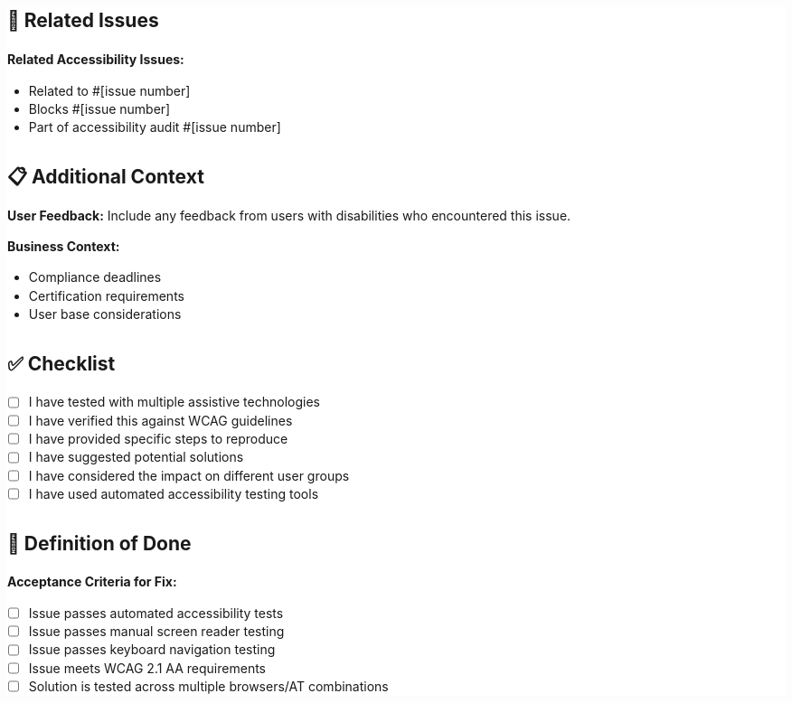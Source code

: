 ## 🔗 Related Issues

**Related Accessibility Issues:**

- Related to #[issue number]
- Blocks #[issue number]
- Part of accessibility audit #[issue number]

## 📋 Additional Context

**User Feedback:**
Include any feedback from users with disabilities who encountered this issue.

**Business Context:**

- Compliance deadlines
- Certification requirements
- User base considerations

## ✅ Checklist

- [ ] I have tested with multiple assistive technologies
- [ ] I have verified this against WCAG guidelines
- [ ] I have provided specific steps to reproduce
- [ ] I have suggested potential solutions
- [ ] I have considered the impact on different user groups
- [ ] I have used automated accessibility testing tools

## 🎯 Definition of Done

**Acceptance Criteria for Fix:**

- [ ] Issue passes automated accessibility tests
- [ ] Issue passes manual screen reader testing
- [ ] Issue passes keyboard navigation testing
- [ ] Issue meets WCAG 2.1 AA requirements
- [ ] Solution is tested across multiple browsers/AT combinations

